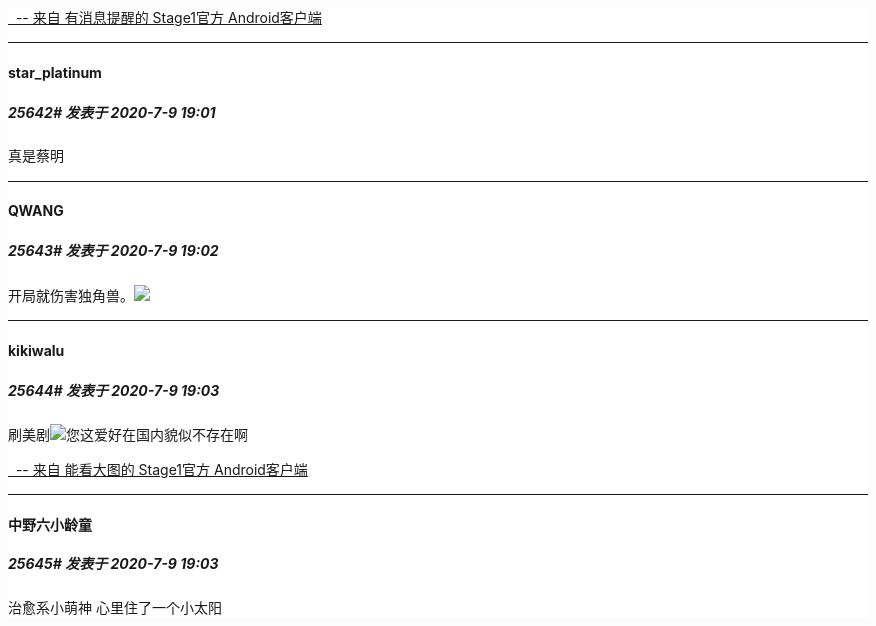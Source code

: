 [  -- 来自 有消息提醒的 Stage1官方 Android客户端](https://www.coolapk.com/apk/140634)







-----

####  star_platinum  
##### 25642#       发表于 2020-7-9 19:01




真是蔡明







-----

####  QWANG  
##### 25643#       发表于 2020-7-9 19:02




开局就伤害独角兽。<img src="https://static.saraba1st.com/image/smiley/face2017/067.png" referrerpolicy="no-referrer">







-----

####  kikiwalu  
##### 25644#       发表于 2020-7-9 19:03




刷美剧<img src="https://static.saraba1st.com/image/smiley/face2017/068.png" referrerpolicy="no-referrer">您这爱好在国内貌似不存在啊

[  -- 来自 能看大图的 Stage1官方 Android客户端](https://www.coolapk.com/apk/140634)







-----

####  中野六小龄童  
##### 25645#       发表于 2020-7-9 19:03




治愈系小萌神 心里住了一个小太阳

